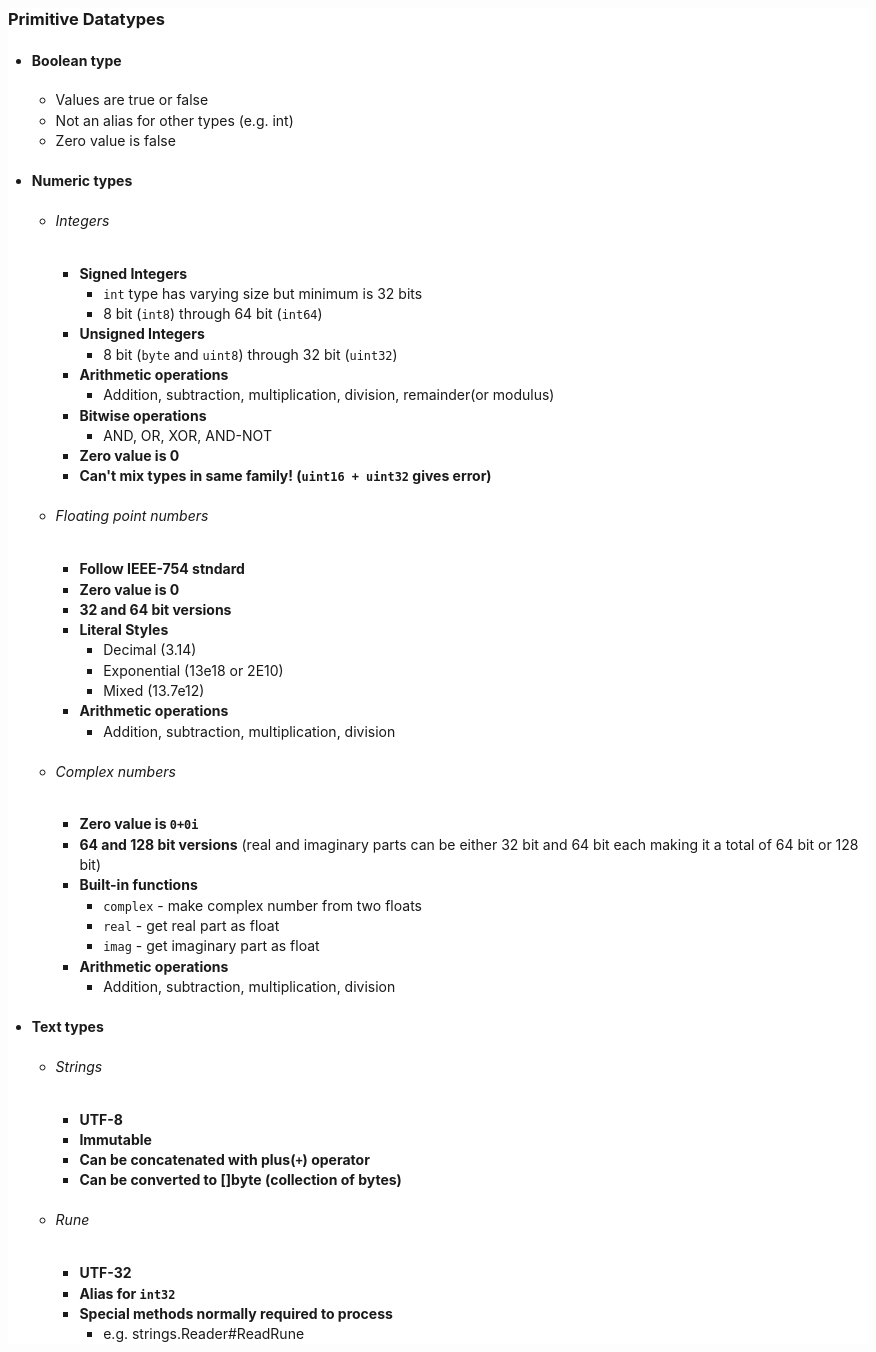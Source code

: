 ### Primitive Datatypes

- #### Boolean type
  - Values are true or false
  - Not an alias for other types (e.g. int)
  - Zero value is false
- #### Numeric types
  - ###### Integers
    - **Signed Integers**
      - `int` type has varying size but minimum is 32 bits
      - 8 bit (`int8`) through 64 bit (`int64`)
    - **Unsigned Integers**
      - 8 bit (`byte` and `uint8`) through 32 bit (`uint32`)
    - **Arithmetic operations**
      - Addition, subtraction, multiplication, division, remainder(or modulus)
    - **Bitwise operations**
      - AND, OR, XOR, AND-NOT
    - **Zero value is 0**
    - **Can't mix types in same family! (`uint16 + uint32` gives error)**
  - ###### Floating point numbers
    - **Follow IEEE-754 stndard**
    - **Zero value is 0**
    - **32 and 64 bit versions**
    - **Literal Styles**
      - Decimal (3.14)
      - Exponential (13e18 or 2E10)
      - Mixed (13.7e12)
    - **Arithmetic operations**
      - Addition, subtraction, multiplication, division
  - ###### Complex numbers
    - **Zero value is `0+0i`**
    - **64 and 128 bit versions** (real and imaginary parts can be either 32 bit and 64 bit each making it a total of 64 bit or 128 bit)
    - **Built-in functions**
      - `complex` - make complex number from two floats
      - `real` - get real part as float
      - `imag` - get imaginary part as float
    - **Arithmetic operations**
      - Addition, subtraction, multiplication, division
- #### Text types
  - ###### Strings
    - **UTF-8**
    - **Immutable**
    - **Can be concatenated with plus(`+`) operator**
    - **Can be converted to []byte (collection of bytes)**
  - ###### Rune
    - **UTF-32**
    - **Alias for `int32`**
    - **Special methods normally required to process**
      - e.g. strings.Reader#ReadRune
